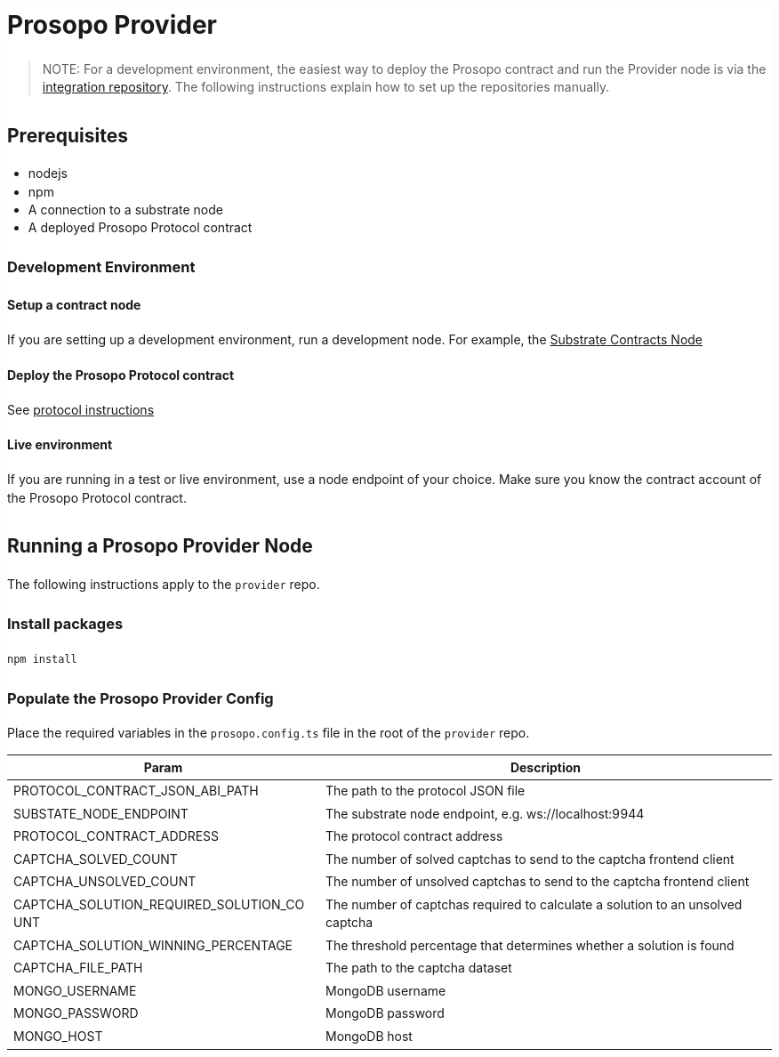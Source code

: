 # Prosopo Provider

> NOTE: For a development environment, the easiest way to deploy the Prosopo contract and run the Provider node is via the [integration repository](https://github.com/prosopo/integration/). The following instructions explain how to set up the repositories manually.

## Prerequisites

-   nodejs
-   npm
-   A connection to a substrate node
-   A deployed Prosopo Protocol contract

### Development Environment

#### Setup a contract node

If you are setting up a development environment, run a development node. For example, the [Substrate Contracts Node](https://github.com/paritytech/substrate-contracts-node/#installation)

#### Deploy the Prosopo Protocol contract

See [protocol instructions](https://github.com/prosopo/protocol/#prosopo-protocol)

#### Live environment

If you are running in a test or live environment, use a node endpoint of your choice. Make sure you know the contract account of the Prosopo Protocol contract.

## Running a Prosopo Provider Node

The following instructions apply to the `provider` repo.

### Install packages

```bash
npm install
```

### Populate the Prosopo Provider Config

Place the required variables in the `prosopo.config.ts` file in the root of the `provider` repo.

| Param                                    | Description                                                                    |
| ---------------------------------------- | ------------------------------------------------------------------------------ |
| PROTOCOL_CONTRACT_JSON_ABI_PATH          | The path to the protocol JSON file                                             |
| SUBSTATE_NODE_ENDPOINT                   | The substrate node endpoint, e.g. ws://localhost:9944                          |
| PROTOCOL_CONTRACT_ADDRESS                | The protocol contract address                                                  |
| CAPTCHA_SOLVED_COUNT                     | The number of solved captchas to send to the captcha frontend client           |
| CAPTCHA_UNSOLVED_COUNT                   | The number of unsolved captchas to send to the captcha frontend client         |
| CAPTCHA_SOLUTION_REQUIRED_SOLUTION_COUNT | The number of captchas required to calculate a solution to an unsolved captcha |
| CAPTCHA_SOLUTION_WINNING_PERCENTAGE      | The threshold percentage that determines whether a solution is found           |
| CAPTCHA_FILE_PATH                        | The path to the captcha dataset                                                |
| MONGO_USERNAME                           | MongoDB username                                                               |
| MONGO_PASSWORD                           | MongoDB password                                                               |
| MONGO_HOST                               | MongoDB host                                                                   |